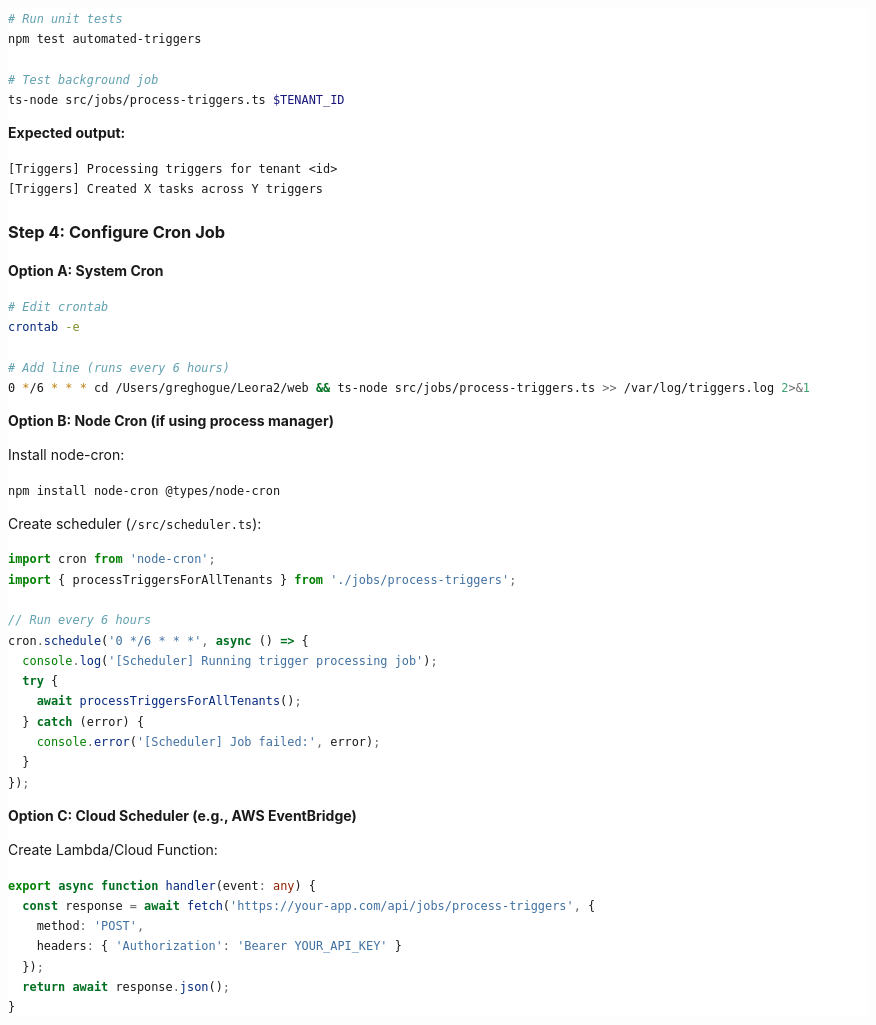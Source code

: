 ```bash
# Run unit tests
npm test automated-triggers

# Test background job
ts-node src/jobs/process-triggers.ts $TENANT_ID
```

**Expected output:**
```
[Triggers] Processing triggers for tenant <id>
[Triggers] Created X tasks across Y triggers
```

### Step 4: Configure Cron Job

**Option A: System Cron**

```bash
# Edit crontab
crontab -e

# Add line (runs every 6 hours)
0 */6 * * * cd /Users/greghogue/Leora2/web && ts-node src/jobs/process-triggers.ts >> /var/log/triggers.log 2>&1
```

**Option B: Node Cron (if using process manager)**

Install node-cron:
```bash
npm install node-cron @types/node-cron
```

Create scheduler (`/src/scheduler.ts`):
```typescript
import cron from 'node-cron';
import { processTriggersForAllTenants } from './jobs/process-triggers';

// Run every 6 hours
cron.schedule('0 */6 * * *', async () => {
  console.log('[Scheduler] Running trigger processing job');
  try {
    await processTriggersForAllTenants();
  } catch (error) {
    console.error('[Scheduler] Job failed:', error);
  }
});
```

**Option C: Cloud Scheduler (e.g., AWS EventBridge)**

Create Lambda/Cloud Function:
```typescript
export async function handler(event: any) {
  const response = await fetch('https://your-app.com/api/jobs/process-triggers', {
    method: 'POST',
    headers: { 'Authorization': 'Bearer YOUR_API_KEY' }
  });
  return await response.json();
}
```
